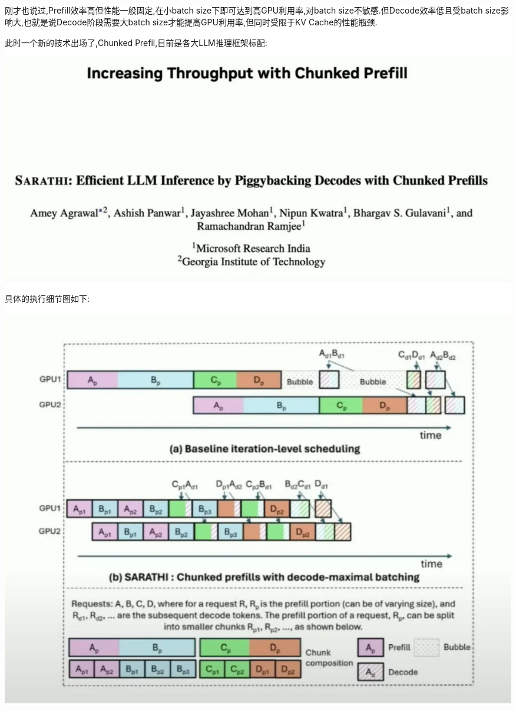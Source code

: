 刚才也说过,Prefill效率高但性能一般固定,在小batch size下即可达到高GPU利用率,对batch size不敏感.但Decode效率低且受batch size影响大,也就是说Decode阶段需要大batch size才能提高GPU利用率,但同时受限于KV Cache的性能瓶颈.

此时一个新的技术出场了,Chunked Prefil,目前是各大LLM推理框架标配:

![](7_一起理解下LLM的推理流程_image.jpg)

具体的执行细节图如下:

![](8_一起理解下LLM的推理流程_image.jpg)
